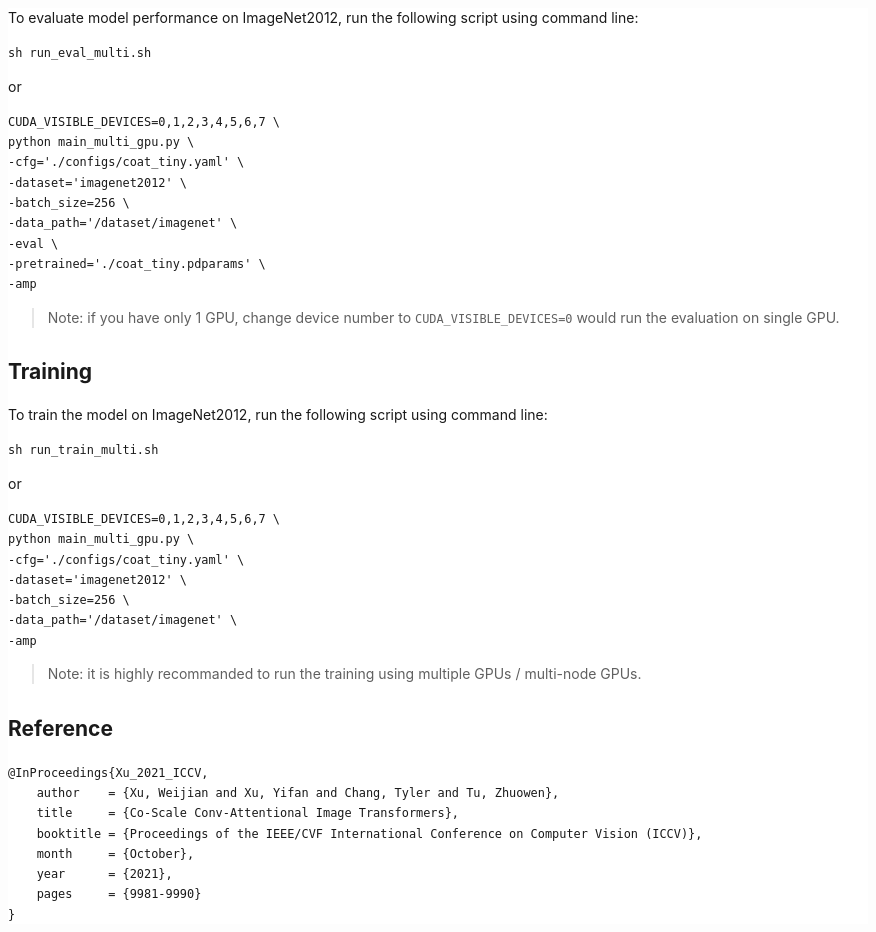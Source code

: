To evaluate model performance on ImageNet2012, run the following script using command line:

```shell
sh run_eval_multi.sh
```

or

```shell
CUDA_VISIBLE_DEVICES=0,1,2,3,4,5,6,7 \
python main_multi_gpu.py \
-cfg='./configs/coat_tiny.yaml' \
-dataset='imagenet2012' \
-batch_size=256 \
-data_path='/dataset/imagenet' \
-eval \
-pretrained='./coat_tiny.pdparams' \
-amp
```

> Note: if you have only 1 GPU, change device number to `CUDA_VISIBLE_DEVICES=0` would run the evaluation on single GPU.

## Training

To train the model on ImageNet2012, run the following script using command line:

```shell
sh run_train_multi.sh
```

or

```shell
CUDA_VISIBLE_DEVICES=0,1,2,3,4,5,6,7 \
python main_multi_gpu.py \
-cfg='./configs/coat_tiny.yaml' \
-dataset='imagenet2012' \
-batch_size=256 \
-data_path='/dataset/imagenet' \
-amp
```

> Note: it is highly recommanded to run the training using multiple GPUs / multi-node GPUs.

## Reference

```
@InProceedings{Xu_2021_ICCV,
    author    = {Xu, Weijian and Xu, Yifan and Chang, Tyler and Tu, Zhuowen},
    title     = {Co-Scale Conv-Attentional Image Transformers},
    booktitle = {Proceedings of the IEEE/CVF International Conference on Computer Vision (ICCV)},
    month     = {October},
    year      = {2021},
    pages     = {9981-9990}
}
```
